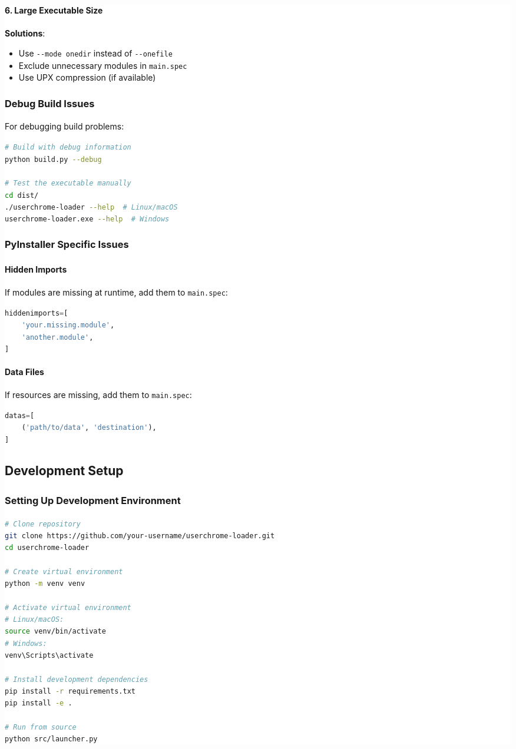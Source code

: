 #### 6. Large Executable Size
**Solutions**:
- Use `--mode onedir` instead of `--onefile`
- Exclude unnecessary modules in `main.spec`
- Use UPX compression (if available)

### Debug Build Issues

For debugging build problems:

```bash
# Build with debug information
python build.py --debug

# Test the executable manually
cd dist/
./userchrome-loader --help  # Linux/macOS
userchrome-loader.exe --help  # Windows
```

### PyInstaller Specific Issues

#### Hidden Imports
If modules are missing at runtime, add them to `main.spec`:
```python
hiddenimports=[
    'your.missing.module',
    'another.module',
]
```

#### Data Files
If resources are missing, add them to `main.spec`:
```python
datas=[
    ('path/to/data', 'destination'),
]
```

## Development Setup

### Setting Up Development Environment

```bash
# Clone repository
git clone https://github.com/your-username/userchrome-loader.git
cd userchrome-loader

# Create virtual environment
python -m venv venv

# Activate virtual environment
# Linux/macOS:
source venv/bin/activate
# Windows:
venv\Scripts\activate

# Install development dependencies
pip install -r requirements.txt
pip install -e .

# Run from source
python src/launcher.py
```
